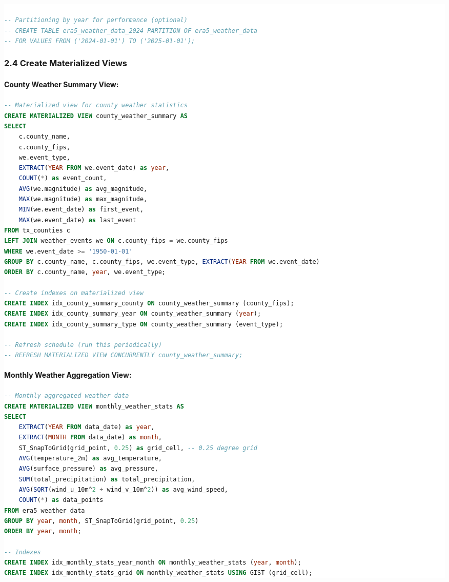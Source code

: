 ```sql

-- Partitioning by year for performance (optional)
-- CREATE TABLE era5_weather_data_2024 PARTITION OF era5_weather_data
-- FOR VALUES FROM ('2024-01-01') TO ('2025-01-01');
```

### 2.4 Create Materialized Views

#### County Weather Summary View:
```sql
-- Materialized view for county weather statistics
CREATE MATERIALIZED VIEW county_weather_summary AS
SELECT 
    c.county_name,
    c.county_fips,
    we.event_type,
    EXTRACT(YEAR FROM we.event_date) as year,
    COUNT(*) as event_count,
    AVG(we.magnitude) as avg_magnitude,
    MAX(we.magnitude) as max_magnitude,
    MIN(we.event_date) as first_event,
    MAX(we.event_date) as last_event
FROM tx_counties c
LEFT JOIN weather_events we ON c.county_fips = we.county_fips
WHERE we.event_date >= '1950-01-01'
GROUP BY c.county_name, c.county_fips, we.event_type, EXTRACT(YEAR FROM we.event_date)
ORDER BY c.county_name, year, we.event_type;

-- Create indexes on materialized view
CREATE INDEX idx_county_summary_county ON county_weather_summary (county_fips);
CREATE INDEX idx_county_summary_year ON county_weather_summary (year);
CREATE INDEX idx_county_summary_type ON county_weather_summary (event_type);

-- Refresh schedule (run this periodically)
-- REFRESH MATERIALIZED VIEW CONCURRENTLY county_weather_summary;
```

#### Monthly Weather Aggregation View:
```sql
-- Monthly aggregated weather data
CREATE MATERIALIZED VIEW monthly_weather_stats AS
SELECT 
    EXTRACT(YEAR FROM data_date) as year,
    EXTRACT(MONTH FROM data_date) as month,
    ST_SnapToGrid(grid_point, 0.25) as grid_cell, -- 0.25 degree grid
    AVG(temperature_2m) as avg_temperature,
    AVG(surface_pressure) as avg_pressure,
    SUM(total_precipitation) as total_precipitation,
    AVG(SQRT(wind_u_10m^2 + wind_v_10m^2)) as avg_wind_speed,
    COUNT(*) as data_points
FROM era5_weather_data
GROUP BY year, month, ST_SnapToGrid(grid_point, 0.25)
ORDER BY year, month;

-- Indexes
CREATE INDEX idx_monthly_stats_year_month ON monthly_weather_stats (year, month);
CREATE INDEX idx_monthly_stats_grid ON monthly_weather_stats USING GIST (grid_cell);
```

